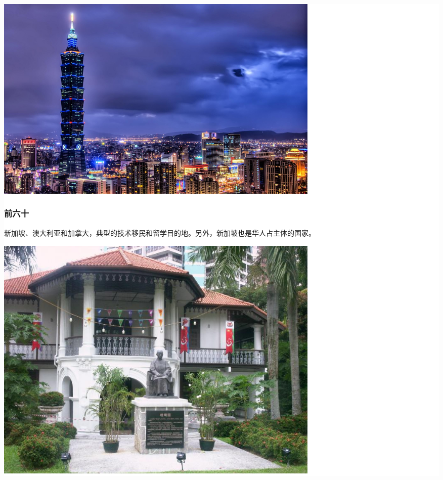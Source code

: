 <img src="/wp-content/uploads/2019/09/taiwan.jpg" width="600px" title="台湾 101" />

### 前六十

新加坡、澳大利亚和加拿大，典型的技术移民和留学目的地。另外，新加坡也是华人占主体的国家。

<img src="/wp-content/uploads/2019/09/singapore.jpg" width="600px" title="新加坡晚晴园" />
